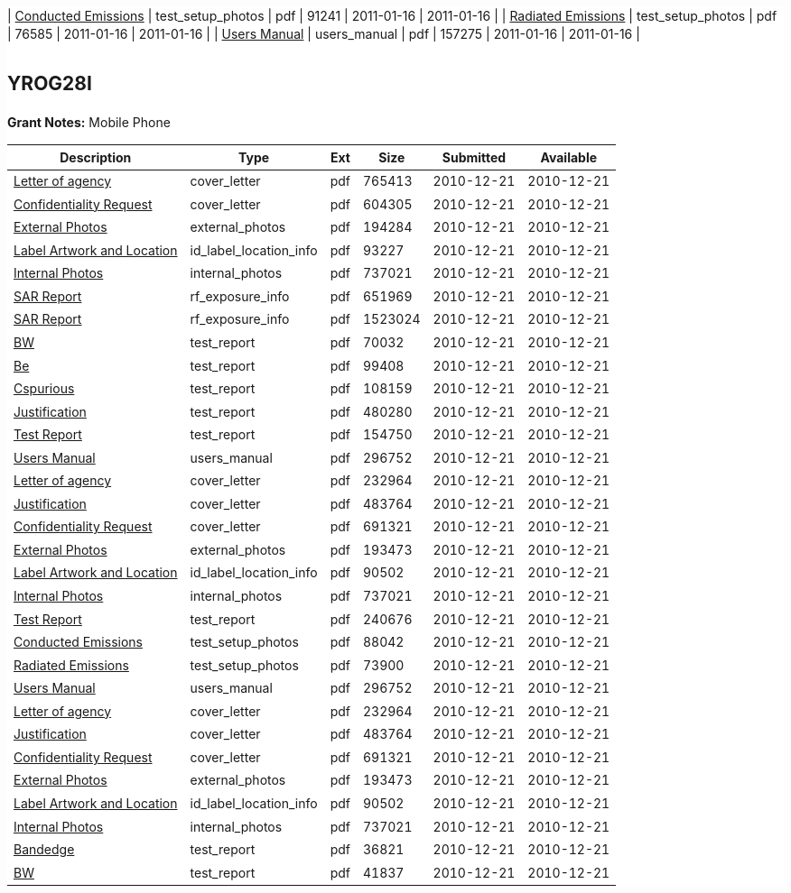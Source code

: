| [Conducted Emissions](YROG333/3ae28dc5ff9451e267bf8fc3818f0807/1405444.pdf) | test_setup_photos | pdf | 91241 | 2011-01-16 | 2011-01-16 |
| [Radiated Emissions](YROG333/3ae28dc5ff9451e267bf8fc3818f0807/1405450.pdf) | test_setup_photos | pdf | 76585 | 2011-01-16 | 2011-01-16 |
| [Users Manual](YROG333/3ae28dc5ff9451e267bf8fc3818f0807/1405449.pdf) | users_manual | pdf | 157275 | 2011-01-16 | 2011-01-16 |
## YROG28I
**Grant Notes:** Mobile Phone

| Description | Type | Ext | Size | Submitted | Available |
| ----------- | ---- | --- | ---- | --------- | --------- |
| [Letter of agency](YROG28I/0aa4e3f206a551ac05237d0bf3988f98/1384159.pdf) | cover_letter | pdf | 765413 | 2010-12-21 | 2010-12-21 |
| [Confidentiality Request](YROG28I/0aa4e3f206a551ac05237d0bf3988f98/1394562.pdf) | cover_letter | pdf | 604305 | 2010-12-21 | 2010-12-21 |
| [External Photos](YROG28I/0aa4e3f206a551ac05237d0bf3988f98/1394554.pdf) | external_photos | pdf | 194284 | 2010-12-21 | 2010-12-21 |
| [Label Artwork and Location](YROG28I/0aa4e3f206a551ac05237d0bf3988f98/1394557.pdf) | id_label_location_info | pdf | 93227 | 2010-12-21 | 2010-12-21 |
| [Internal Photos](YROG28I/0aa4e3f206a551ac05237d0bf3988f98/1394555.pdf) | internal_photos | pdf | 737021 | 2010-12-21 | 2010-12-21 |
| [SAR Report](YROG28I/0aa4e3f206a551ac05237d0bf3988f98/1384149.pdf) | rf_exposure_info | pdf | 651969 | 2010-12-21 | 2010-12-21 |
| [SAR Report](YROG28I/0aa4e3f206a551ac05237d0bf3988f98/1394564.pdf) | rf_exposure_info | pdf | 1523024 | 2010-12-21 | 2010-12-21 |
| [BW](YROG28I/0aa4e3f206a551ac05237d0bf3988f98/1394549.pdf) | test_report | pdf | 70032 | 2010-12-21 | 2010-12-21 |
| [Be](YROG28I/0aa4e3f206a551ac05237d0bf3988f98/1394550.pdf) | test_report | pdf | 99408 | 2010-12-21 | 2010-12-21 |
| [Cspurious](YROG28I/0aa4e3f206a551ac05237d0bf3988f98/1394552.pdf) | test_report | pdf | 108159 | 2010-12-21 | 2010-12-21 |
| [Justification](YROG28I/0aa4e3f206a551ac05237d0bf3988f98/1394556.pdf) | test_report | pdf | 480280 | 2010-12-21 | 2010-12-21 |
| [Test Report](YROG28I/0aa4e3f206a551ac05237d0bf3988f98/1394561.pdf) | test_report | pdf | 154750 | 2010-12-21 | 2010-12-21 |
| [Users Manual](YROG28I/0aa4e3f206a551ac05237d0bf3988f98/1394559.pdf) | users_manual | pdf | 296752 | 2010-12-21 | 2010-12-21 |
| [Letter of agency](YROG28I/9d74c1217dd4073f248a2c1ada78387e/1366241.pdf) | cover_letter | pdf | 232964 | 2010-12-21 | 2010-12-21 |
| [Justification](YROG28I/9d74c1217dd4073f248a2c1ada78387e/1394573.pdf) | cover_letter | pdf | 483764 | 2010-12-21 | 2010-12-21 |
| [Confidentiality Request](YROG28I/9d74c1217dd4073f248a2c1ada78387e/1394578.pdf) | cover_letter | pdf | 691321 | 2010-12-21 | 2010-12-21 |
| [External Photos](YROG28I/9d74c1217dd4073f248a2c1ada78387e/1394571.pdf) | external_photos | pdf | 193473 | 2010-12-21 | 2010-12-21 |
| [Label Artwork and Location](YROG28I/9d74c1217dd4073f248a2c1ada78387e/1394574.pdf) | id_label_location_info | pdf | 90502 | 2010-12-21 | 2010-12-21 |
| [Internal Photos](YROG28I/9d74c1217dd4073f248a2c1ada78387e/1394555.pdf) | internal_photos | pdf | 737021 | 2010-12-21 | 2010-12-21 |
| [Test Report](YROG28I/9d74c1217dd4073f248a2c1ada78387e/1394577.pdf) | test_report | pdf | 240676 | 2010-12-21 | 2010-12-21 |
| [Conducted Emissions](YROG28I/9d74c1217dd4073f248a2c1ada78387e/1394570.pdf) | test_setup_photos | pdf | 88042 | 2010-12-21 | 2010-12-21 |
| [Radiated Emissions](YROG28I/9d74c1217dd4073f248a2c1ada78387e/1394576.pdf) | test_setup_photos | pdf | 73900 | 2010-12-21 | 2010-12-21 |
| [Users Manual](YROG28I/9d74c1217dd4073f248a2c1ada78387e/1394559.pdf) | users_manual | pdf | 296752 | 2010-12-21 | 2010-12-21 |
| [Letter of agency](YROG28I/8b66e9978907ba01d8659e6a93b7bf04/1366241.pdf) | cover_letter | pdf | 232964 | 2010-12-21 | 2010-12-21 |
| [Justification](YROG28I/8b66e9978907ba01d8659e6a93b7bf04/1394573.pdf) | cover_letter | pdf | 483764 | 2010-12-21 | 2010-12-21 |
| [Confidentiality Request](YROG28I/8b66e9978907ba01d8659e6a93b7bf04/1394578.pdf) | cover_letter | pdf | 691321 | 2010-12-21 | 2010-12-21 |
| [External Photos](YROG28I/8b66e9978907ba01d8659e6a93b7bf04/1394571.pdf) | external_photos | pdf | 193473 | 2010-12-21 | 2010-12-21 |
| [Label Artwork and Location](YROG28I/8b66e9978907ba01d8659e6a93b7bf04/1394574.pdf) | id_label_location_info | pdf | 90502 | 2010-12-21 | 2010-12-21 |
| [Internal Photos](YROG28I/8b66e9978907ba01d8659e6a93b7bf04/1394555.pdf) | internal_photos | pdf | 737021 | 2010-12-21 | 2010-12-21 |
| [Bandedge](YROG28I/8b66e9978907ba01d8659e6a93b7bf04/1394580.pdf) | test_report | pdf | 36821 | 2010-12-21 | 2010-12-21 |
| [BW](YROG28I/8b66e9978907ba01d8659e6a93b7bf04/1394582.pdf) | test_report | pdf | 41837 | 2010-12-21 | 2010-12-21 |